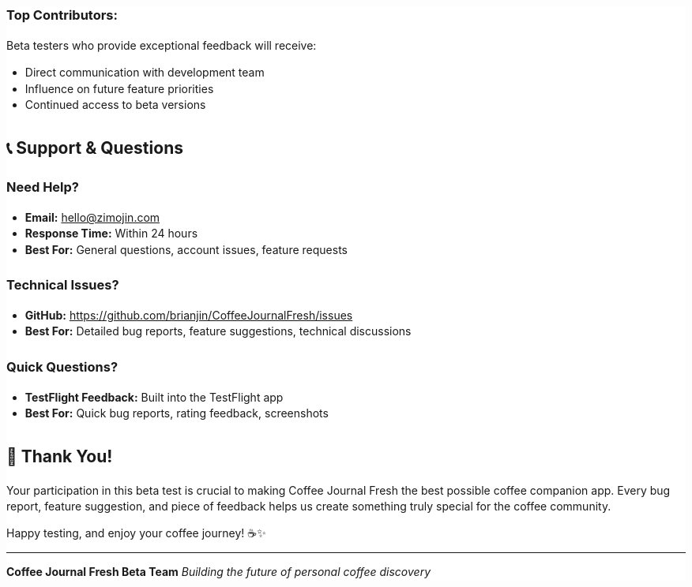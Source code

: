 ### Top Contributors:
Beta testers who provide exceptional feedback will receive:
- Direct communication with development team
- Influence on future feature priorities
- Continued access to beta versions

## 📞 Support & Questions

### Need Help?
- **Email:** hello@zimojin.com
- **Response Time:** Within 24 hours
- **Best For:** General questions, account issues, feature requests

### Technical Issues?
- **GitHub:** https://github.com/brianjin/CoffeeJournalFresh/issues
- **Best For:** Detailed bug reports, feature suggestions, technical discussions

### Quick Questions?
- **TestFlight Feedback:** Built into the TestFlight app
- **Best For:** Quick bug reports, rating feedback, screenshots

## 🎉 Thank You!

Your participation in this beta test is crucial to making Coffee Journal Fresh the best possible coffee companion app. Every bug report, feature suggestion, and piece of feedback helps us create something truly special for the coffee community.

Happy testing, and enjoy your coffee journey! ☕✨

---

**Coffee Journal Fresh Beta Team**
*Building the future of personal coffee discovery*